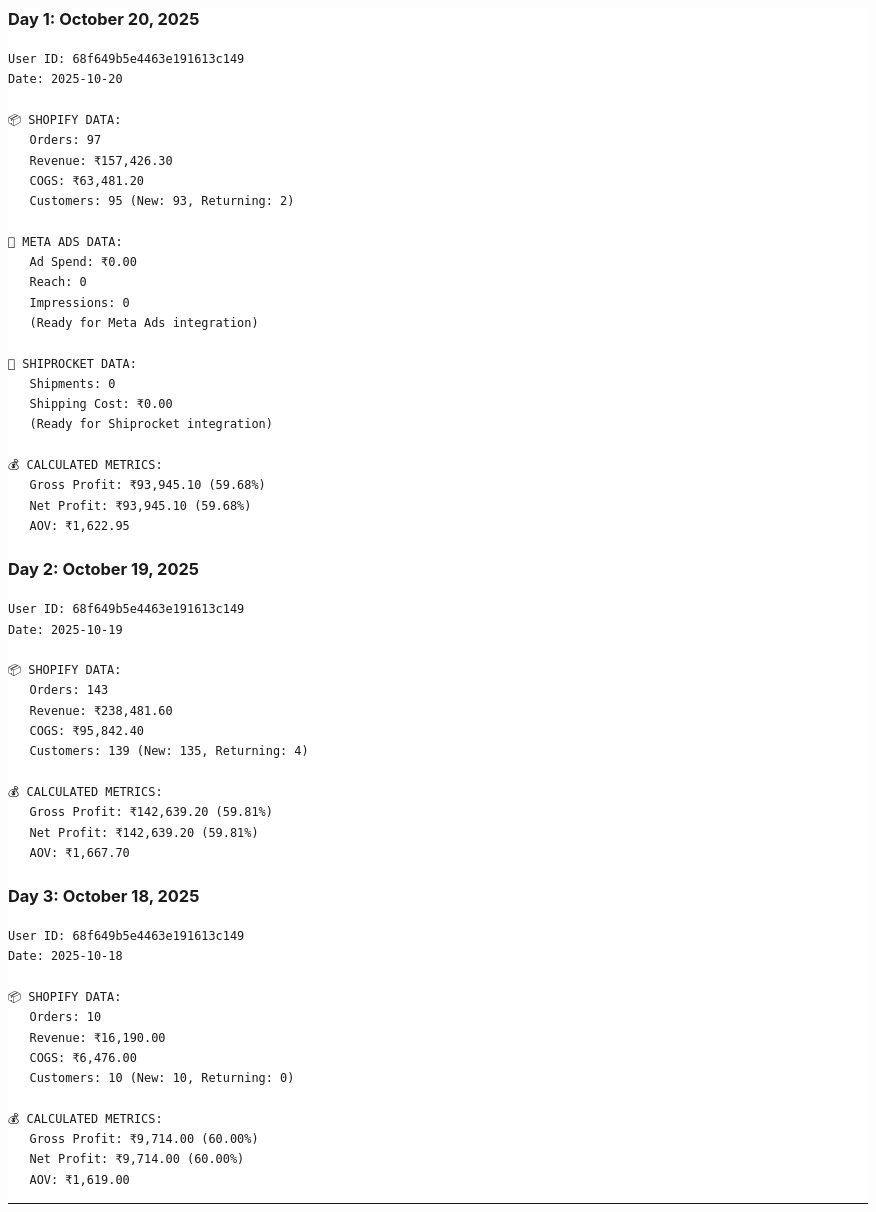 ### Day 1: October 20, 2025
```
User ID: 68f649b5e4463e191613c149
Date: 2025-10-20

📦 SHOPIFY DATA:
   Orders: 97
   Revenue: ₹157,426.30
   COGS: ₹63,481.20
   Customers: 95 (New: 93, Returning: 2)

📢 META ADS DATA:
   Ad Spend: ₹0.00
   Reach: 0
   Impressions: 0
   (Ready for Meta Ads integration)

🚚 SHIPROCKET DATA:
   Shipments: 0
   Shipping Cost: ₹0.00
   (Ready for Shiprocket integration)

💰 CALCULATED METRICS:
   Gross Profit: ₹93,945.10 (59.68%)
   Net Profit: ₹93,945.10 (59.68%)
   AOV: ₹1,622.95
```

### Day 2: October 19, 2025
```
User ID: 68f649b5e4463e191613c149
Date: 2025-10-19

📦 SHOPIFY DATA:
   Orders: 143
   Revenue: ₹238,481.60
   COGS: ₹95,842.40
   Customers: 139 (New: 135, Returning: 4)

💰 CALCULATED METRICS:
   Gross Profit: ₹142,639.20 (59.81%)
   Net Profit: ₹142,639.20 (59.81%)
   AOV: ₹1,667.70
```

### Day 3: October 18, 2025
```
User ID: 68f649b5e4463e191613c149
Date: 2025-10-18

📦 SHOPIFY DATA:
   Orders: 10
   Revenue: ₹16,190.00
   COGS: ₹6,476.00
   Customers: 10 (New: 10, Returning: 0)

💰 CALCULATED METRICS:
   Gross Profit: ₹9,714.00 (60.00%)
   Net Profit: ₹9,714.00 (60.00%)
   AOV: ₹1,619.00
```

---